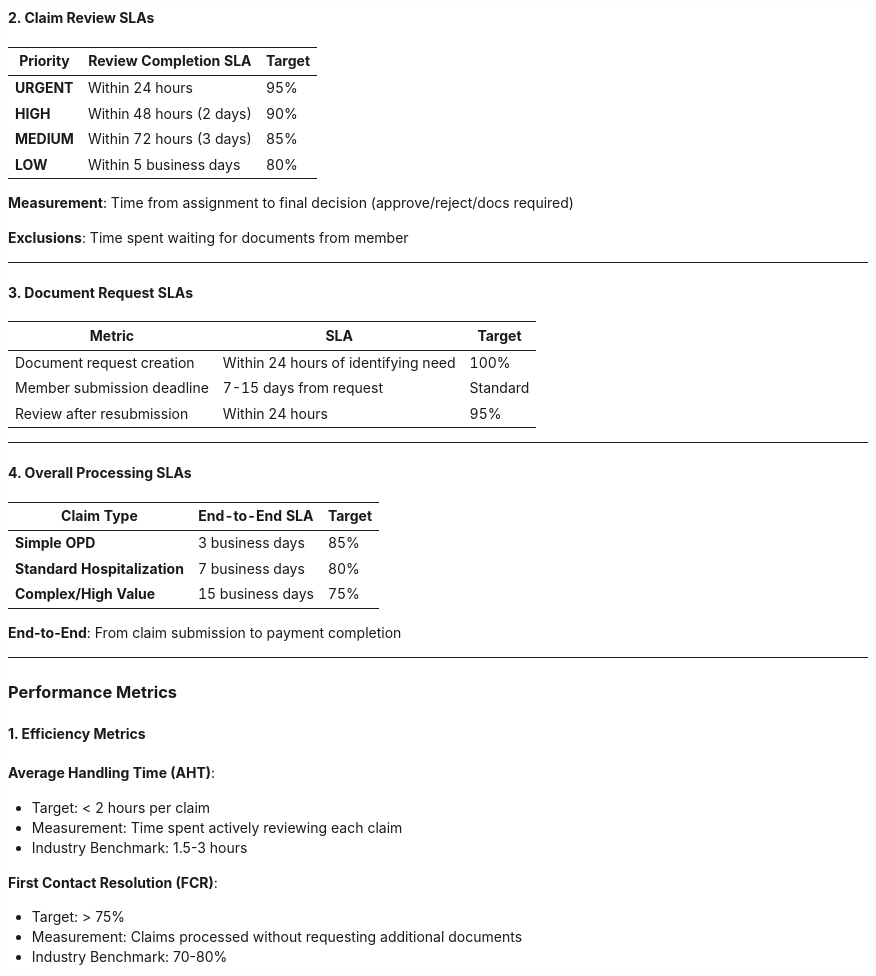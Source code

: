 
#### 2. Claim Review SLAs

| Priority | Review Completion SLA | Target |
|----------|----------------------|--------|
| **URGENT** | Within 24 hours | 95% |
| **HIGH** | Within 48 hours (2 days) | 90% |
| **MEDIUM** | Within 72 hours (3 days) | 85% |
| **LOW** | Within 5 business days | 80% |

**Measurement**: Time from assignment to final decision (approve/reject/docs required)

**Exclusions**: Time spent waiting for documents from member

---

#### 3. Document Request SLAs

| Metric | SLA | Target |
|--------|-----|--------|
| Document request creation | Within 24 hours of identifying need | 100% |
| Member submission deadline | 7-15 days from request | Standard |
| Review after resubmission | Within 24 hours | 95% |

---

#### 4. Overall Processing SLAs

| Claim Type | End-to-End SLA | Target |
|------------|---------------|--------|
| **Simple OPD** | 3 business days | 85% |
| **Standard Hospitalization** | 7 business days | 80% |
| **Complex/High Value** | 15 business days | 75% |

**End-to-End**: From claim submission to payment completion

---

### Performance Metrics

#### 1. Efficiency Metrics

**Average Handling Time (AHT)**:
- Target: < 2 hours per claim
- Measurement: Time spent actively reviewing each claim
- Industry Benchmark: 1.5-3 hours

**First Contact Resolution (FCR)**:
- Target: > 75%
- Measurement: Claims processed without requesting additional documents
- Industry Benchmark: 70-80%
